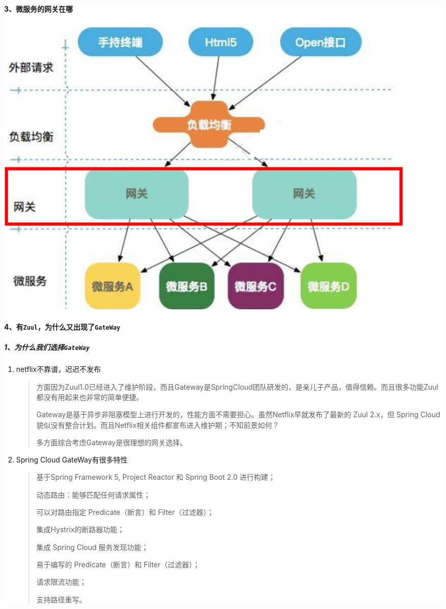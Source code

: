 #### 3、微服务的网关在哪

![image-20210524111220156](../../images/image-20210524111220156.png)

#### 4、有`Zuul`，为什么又出现了`GateWay`

##### 1、为什么我们选择`GateWay`

1. netflix不靠谱，迟迟不发布

   > 方面因为Zuul1.0已经进入了维护阶段，而且Gateway是SpringCloud团队研发的，是亲儿子产品，值得信赖。而且很多功能Zuul都没有用起来也非常的简单便捷。
   >
   >  Gateway是基于异步非阻塞模型上进行开发的，性能方面不需要担心。虽然Netflix早就发布了最新的 Zuul 2.x，但 Spring Cloud 貌似没有整合计划。而且Netflix相关组件都宣布进入维护期；不知前景如何？
   >
   > 多方面综合考虑Gateway是很理想的网关选择。

2. Spring Cloud GateWay有很多特性

   > 基于Spring Framework 5, Project Reactor 和 Spring Boot 2.0 进行构建；
   >
   > 动态路由：能够匹配任何请求属性；
   >
   > 可以对路由指定 Predicate（断言）和 Filter（过滤器）；
   >
   > 集成Hystrix的断路器功能；
   >
   > 集成 Spring Cloud 服务发现功能；
   >
   > 易于编写的 Predicate（断言）和 Filter（过滤器）；
   >
   > 请求限流功能；
   >
   > 支持路径重写。
